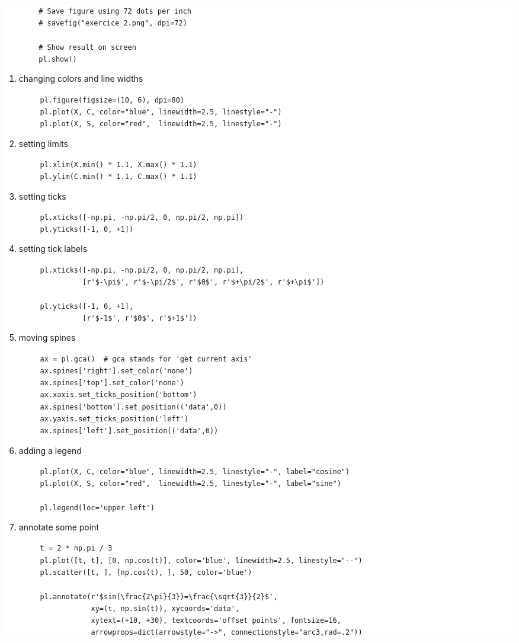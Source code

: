             # Save figure using 72 dots per inch
            # savefig("exercice_2.png", dpi=72)

            # Show result on screen
            pl.show()

1. changing colors and line widths

            pl.figure(figsize=(10, 6), dpi=80)
            pl.plot(X, C, color="blue", linewidth=2.5, linestyle="-")
            pl.plot(X, S, color="red",  linewidth=2.5, linestyle="-")

1. setting limits

            pl.xlim(X.min() * 1.1, X.max() * 1.1)
            pl.ylim(C.min() * 1.1, C.max() * 1.1)

1. setting ticks

            pl.xticks([-np.pi, -np.pi/2, 0, np.pi/2, np.pi])
            pl.yticks([-1, 0, +1])

1. setting tick labels

            pl.xticks([-np.pi, -np.pi/2, 0, np.pi/2, np.pi],
                      [r'$-\pi$', r'$-\pi/2$', r'$0$', r'$+\pi/2$', r'$+\pi$'])

            pl.yticks([-1, 0, +1],
                      [r'$-1$', r'$0$', r'$+1$'])

1. moving spines

            ax = pl.gca()  # gca stands for 'get current axis'
            ax.spines['right'].set_color('none')
            ax.spines['top'].set_color('none')
            ax.xaxis.set_ticks_position('bottom')
            ax.spines['bottom'].set_position(('data',0))
            ax.yaxis.set_ticks_position('left')
            ax.spines['left'].set_position(('data',0))

1. adding a legend

            pl.plot(X, C, color="blue", linewidth=2.5, linestyle="-", label="cosine")
            pl.plot(X, S, color="red",  linewidth=2.5, linestyle="-", label="sine")

            pl.legend(loc='upper left')

1. annotate some point

            t = 2 * np.pi / 3
            pl.plot([t, t], [0, np.cos(t)], color='blue', linewidth=2.5, linestyle="--")
            pl.scatter([t, ], [np.cos(t), ], 50, color='blue')

            pl.annotate(r'$sin(\frac{2\pi}{3})=\frac{\sqrt{3}}{2}$',
                        xy=(t, np.sin(t)), xycoords='data',
                        xytext=(+10, +30), textcoords='offset points', fontsize=16,
                        arrowprops=dict(arrowstyle="->", connectionstyle="arc3,rad=.2"))
